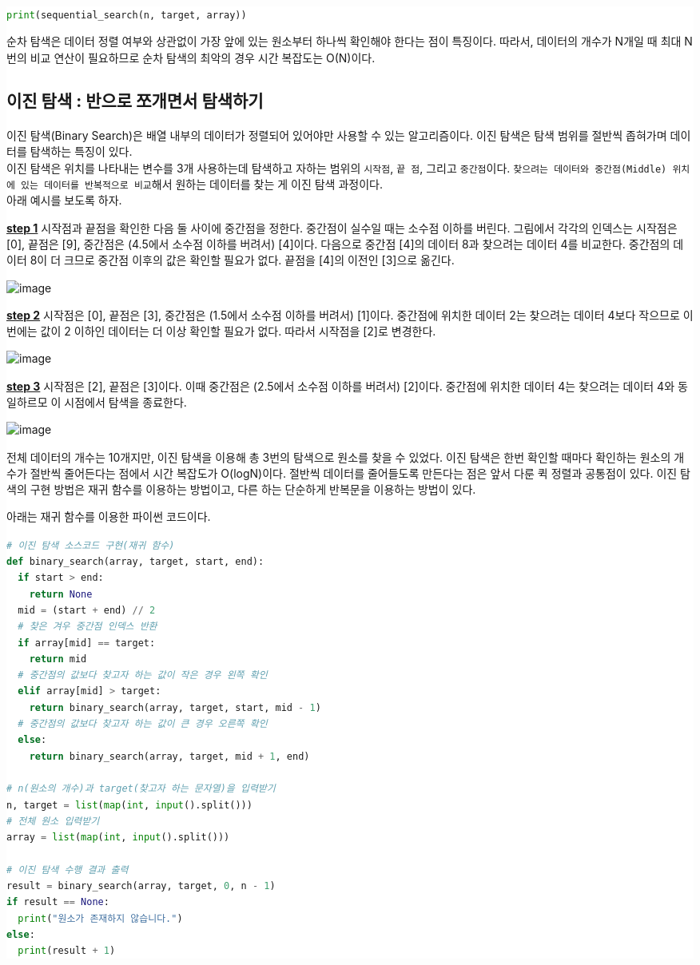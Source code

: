 ```python
print(sequential_search(n, target, array))
```  

순차 탐색은 데이터 정렬 여부와 상관없이 가장 앞에 있는 원소부터 하나씩 확인해야 한다는 점이 특징이다. 따라서, 데이터의 개수가 N개일 때 최대 N번의 비교 연산이 필요하므로 순차 탐색의 최악의 경우 시간 복잡도는 O(N)이다.  

## 이진 탐색 : 반으로 쪼개면서 탐색하기  

이진 탐색(Binary Search)은 배열 내부의 데이터가 정렬되어 있어야만 사용할 수 있는 알고리즘이다. 이진 탐색은 탐색 범위를 절반씩 좁혀가며 데이터를 탐색하는 특징이 있다.  
이진 탐색은 위치를 나타내는 변수를 3개 사용하는데 탐색하고 자하는 범위의 `시작점`, `끝 점`, 그리고 `중간점`이다. `찾으려는 데이터와 중간점(Middle) 위치에 있는 데이터를 반복적으로 비교`해서 원하는 데이터를 찾는 게 이진 탐색 과정이다.  
아래 예시를 보도록 하자.  

**<u>step 1</u>** 시작점과 끝점을 확인한 다음 둘 사이에 중간점을 정한다. 중간점이 실수일 때는 소수점 이하를 버린다. 그림에서 각각의 인덱스는 시작점은 [0], 끝점은 [9], 중간점은 (4.5에서 소수점 이하를 버려서) [4]이다. 다음으로 중간점 [4]의 데이터 8과 찾으려는 데이터 4를 비교한다. 중간점의 데이터 8이 더 크므로 중간점 이후의 값은 확인할 필요가 없다. 끝점을 [4]의 이전인 [3]으로 옮긴다.  

![image](https://user-images.githubusercontent.com/37467408/122505941-4cca3b80-d038-11eb-80d1-1d8cb351f894.PNG)  

**<u>step 2</u>** 시작점은 [0], 끝점은 [3], 중간점은 (1.5에서 소수점 이하를 버려서) [1]이다. 중간점에 위치한 데이터 2는 찾으려는 데이터 4보다 작으므로 이번에는 값이 2 이하인 데이터는 더 이상 확인할 필요가 없다. 따라서 시작점을 [2]로 변경한다.  

![image](https://user-images.githubusercontent.com/37467408/122506063-869b4200-d038-11eb-9f65-a79b9ac7fdcc.PNG)  

**<u>step 3</u>** 시작점은 [2], 끝점은 [3]이다. 이때 중간점은 (2.5에서 소수점 이하를 버려서) [2]이다. 중간점에 위치한 데이터 4는 찾으려는 데이터 4와 동일하르모 이 시점에서 탐색을 종료한다.  

![image](https://user-images.githubusercontent.com/37467408/122506184-c2cea280-d038-11eb-813f-85ade2820939.PNG)  

전체 데이터의 개수는 10개지만, 이진 탐색을 이용해 총 3번의 탐색으로 원소를 찾을 수 있었다. 이진 탐색은 한번 확인할 때마다 확인하는 원소의 개수가 절반씩 줄어든다는 점에서 시간 복잡도가 O(logN)이다. 절반씩 데이터를 줄어들도록 만든다는 점은 앞서 다룬 퀵 정렬과 공통점이 있다. 이진 탐색의 구현 방법은 재귀 함수를 이용하는 방법이고, 다른 하는 단순하게 반복문을 이용하는 방법이 있다.  

아래는 재귀 함수를 이용한 파이썬 코드이다.  

```python
# 이진 탐색 소스코드 구현(재귀 함수)
def binary_search(array, target, start, end):
  if start > end:
    return None
  mid = (start + end) // 2
  # 찾은 겨우 중간점 인덱스 반환
  if array[mid] == target:
    return mid
  # 중간점의 값보다 찾고자 하는 값이 작은 경우 왼쪽 확인
  elif array[mid] > target:
    return binary_search(array, target, start, mid - 1)
  # 중간점의 값보다 찾고자 하는 값이 큰 경우 오른쪽 확인
  else:
    return binary_search(array, target, mid + 1, end)

# n(원소의 개수)과 target(찾고자 하는 문자열)을 입력받기
n, target = list(map(int, input().split()))
# 전체 원소 입력받기
array = list(map(int, input().split()))

# 이진 탐색 수행 결과 출력
result = binary_search(array, target, 0, n - 1)
if result == None:
  print("원소가 존재하지 않습니다.")
else:
  print(result + 1)
```  
